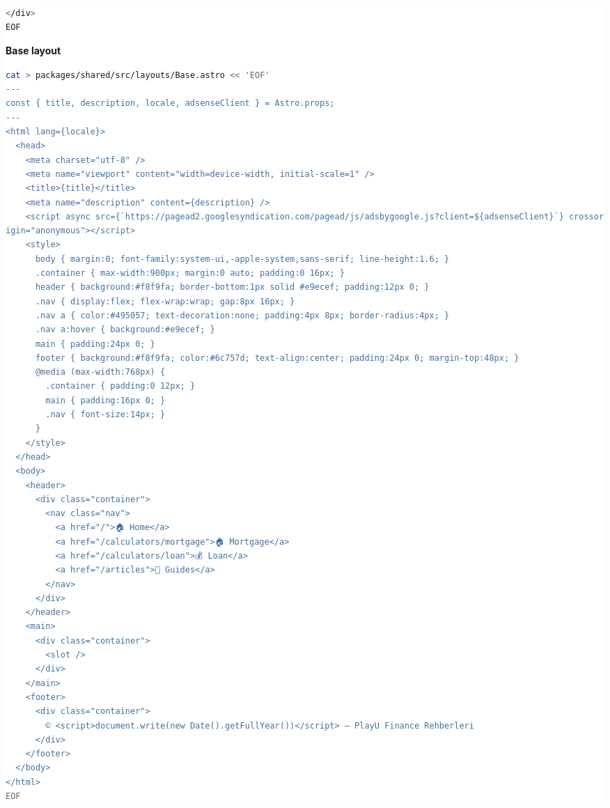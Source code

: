 ```bash
</div>
EOF
```

**Base layout**

```bash
cat > packages/shared/src/layouts/Base.astro << 'EOF'
---
const { title, description, locale, adsenseClient } = Astro.props;
---
<html lang={locale}>
  <head>
    <meta charset="utf-8" />
    <meta name="viewport" content="width=device-width, initial-scale=1" />
    <title>{title}</title>
    <meta name="description" content={description} />
    <script async src={`https://pagead2.googlesyndication.com/pagead/js/adsbygoogle.js?client=${adsenseClient}`} crossorigin="anonymous"></script>
    <style>
      body { margin:0; font-family:system-ui,-apple-system,sans-serif; line-height:1.6; }
      .container { max-width:900px; margin:0 auto; padding:0 16px; }
      header { background:#f8f9fa; border-bottom:1px solid #e9ecef; padding:12px 0; }
      .nav { display:flex; flex-wrap:wrap; gap:8px 16px; }
      .nav a { color:#495057; text-decoration:none; padding:4px 8px; border-radius:4px; }
      .nav a:hover { background:#e9ecef; }
      main { padding:24px 0; }
      footer { background:#f8f9fa; color:#6c757d; text-align:center; padding:24px 0; margin-top:48px; }
      @media (max-width:768px) {
        .container { padding:0 12px; }
        main { padding:16px 0; }
        .nav { font-size:14px; }
      }
    </style>
  </head>
  <body>
    <header>
      <div class="container">
        <nav class="nav">
          <a href="/">🏠 Home</a>
          <a href="/calculators/mortgage">🏠 Mortgage</a>
          <a href="/calculators/loan">💰 Loan</a>
          <a href="/articles">📰 Guides</a>
        </nav>
      </div>
    </header>
    <main>
      <div class="container">
        <slot />
      </div>
    </main>
    <footer>
      <div class="container">
        © <script>document.write(new Date().getFullYear())</script> — PlayU Finance Rehberleri
      </div>
    </footer>
  </body>
</html>
EOF
```
